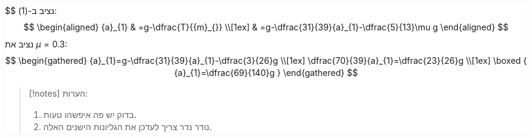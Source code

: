 $$
נציב ב-$(1)$:
$$
\begin{aligned}
{a}_{1} & =g-\dfrac{T}{{m}_{}} \\[1ex]
 & =g-\dfrac{31}{39}{a}_{1}-\dfrac{5}{13}\mu g
\end{aligned}
$$
נציב את $\mu=0.3$:
$$
\begin{gathered}
{a}_{1}=g-\dfrac{31}{39}{a}_{1}-\dfrac{3}{26}g \\[1ex]
\dfrac{70}{39}{a}_{1}=\dfrac{23}{26}g \\[1ex]
\boxed {
{a}_{1}=\dfrac{69}{140}g
 }
\end{gathered}
$$
>[!notes] הערות: 
 >1. בדוק יש פה איפשהו טעות.
 >2. נודר נדר צריך לעדכן את הגליונות הישנים האלה.
